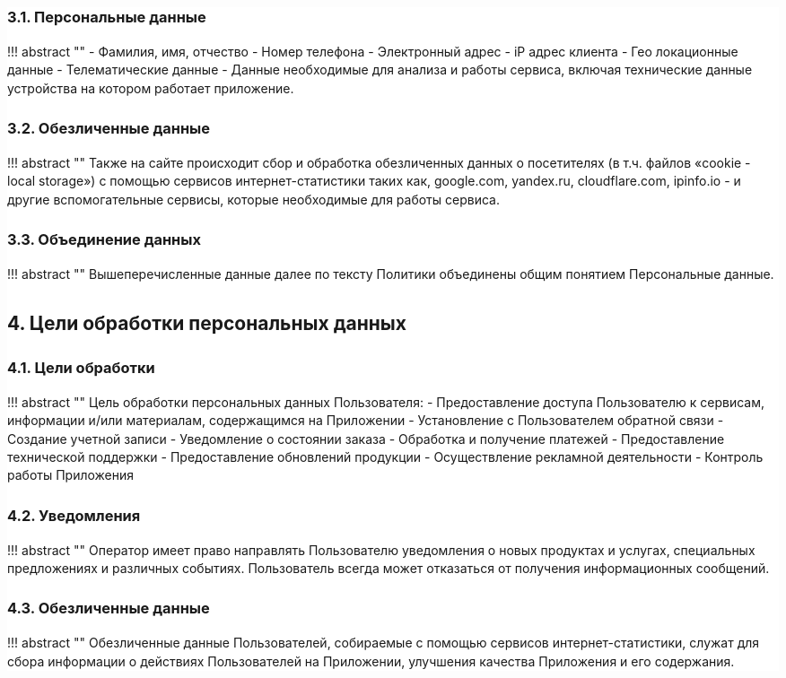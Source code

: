 ### 3.1. Персональные данные
!!! abstract ""
    - Фамилия, имя, отчество
    - Номер телефона
    - Электронный адрес
    - iP адрес клиента
    - Гео локационные данные
    - Телематические данные
    - Данные необходимые для анализа и работы сервиса, включая технические данные устройства на котором работает приложение.

### 3.2. Обезличенные данные
!!! abstract ""
    Также на сайте происходит сбор и обработка обезличенных данных о посетителях (в т.ч. файлов «cookie - local storage») с помощью сервисов интернет-статистики таких как, google.com, yandex.ru, cloudflare.com, ipinfo.io - и другие вспомогательные сервисы, которые необходимые для работы сервиса.

### 3.3. Объединение данных
!!! abstract ""
    Вышеперечисленные данные далее по тексту Политики объединены общим понятием Персональные данные.

## 4. Цели обработки персональных данных

### 4.1. Цели обработки
!!! abstract ""
    Цель обработки персональных данных Пользователя:
    - Предоставление доступа Пользователю к сервисам, информации и/или материалам, содержащимся на Приложении
    - Установление с Пользователем обратной связи
    - Создание учетной записи
    - Уведомление о состоянии заказа
    - Обработка и получение платежей
    - Предоставление технической поддержки
    - Предоставление обновлений продукции
    - Осуществление рекламной деятельности
    - Контроль работы Приложения

### 4.2. Уведомления
!!! abstract ""
    Оператор имеет право направлять Пользователю уведомления о новых продуктах и услугах, специальных предложениях и различных событиях. Пользователь всегда может отказаться от получения информационных сообщений.

### 4.3. Обезличенные данные
!!! abstract ""
    Обезличенные данные Пользователей, собираемые с помощью сервисов интернет-статистики, служат для сбора информации о действиях Пользователей на Приложении, улучшения качества Приложения и его содержания.
